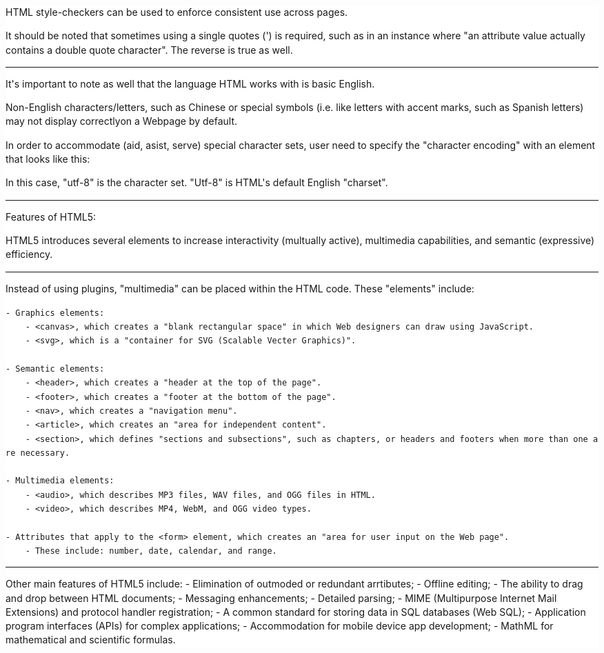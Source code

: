 HTML style-checkers can be used to enforce consistent use across pages.

It should be noted that sometimes using a single quotes (') is required, such as in an instance where "an attribute value actually contains a double quote character". The reverse is true as well.


----
It's important to note as well that the language HTML works with is basic English.

Non-English characters/letters, such as Chinese or special symbols (i.e. like letters with accent marks, such as Spanish letters) may not display correctlyon a Webpage by default.

In order to accommodate (aid, asist, serve) special character sets, user need to specify the "character encoding" with an element that looks like this:
    <meta charset="utf-8"/>

In this case, "utf-8" is the character set. "Utf-8" is HTML's default English "charset".


--------
Features of HTML5:

HTML5 introduces several elements to increase interactivity (multually active), multimedia capabilities, and semantic (expressive) efficiency.

----
Instead of using plugins, "multimedia" can be placed within the HTML code. These "elements" include:

    - Graphics elements:
        - <canvas>, which creates a "blank rectangular space" in which Web designers can draw using JavaScript.
        - <svg>, which is a "container for SVG (Scalable Vecter Graphics)".

    - Semantic elements:
        - <header>, which creates a "header at the top of the page".
        - <footer>, which creates a "footer at the bottom of the page".
        - <nav>, which creates a "navigation menu".
        - <article>, which creates an "area for independent content".
        - <section>, which defines "sections and subsections", such as chapters, or headers and footers when more than one are necessary.

    - Multimedia elements:
        - <audio>, which describes MP3 files, WAV files, and OGG files in HTML.
        - <video>, which describes MP4, WebM, and OGG video types.

    - Attributes that apply to the <form> element, which creates an "area for user input on the Web page".
        - These include: number, date, calendar, and range.


----
Other main features of HTML5 include:
    - Elimination of outmoded or redundant arrtibutes;
    - Offline editing;
    - The ability to drag and drop between HTML documents;
    - Messaging enhancements;
    - Detailed parsing;
    - MIME (Multipurpose Internet Mail Extensions) and protocol handler registration;
    - A common standard for storing data in SQL databases (Web SQL);
    - Application program interfaces (APIs) for complex applications;
    - Accommodation for mobile device app development;
    - MathML for mathematical and scientific formulas.
